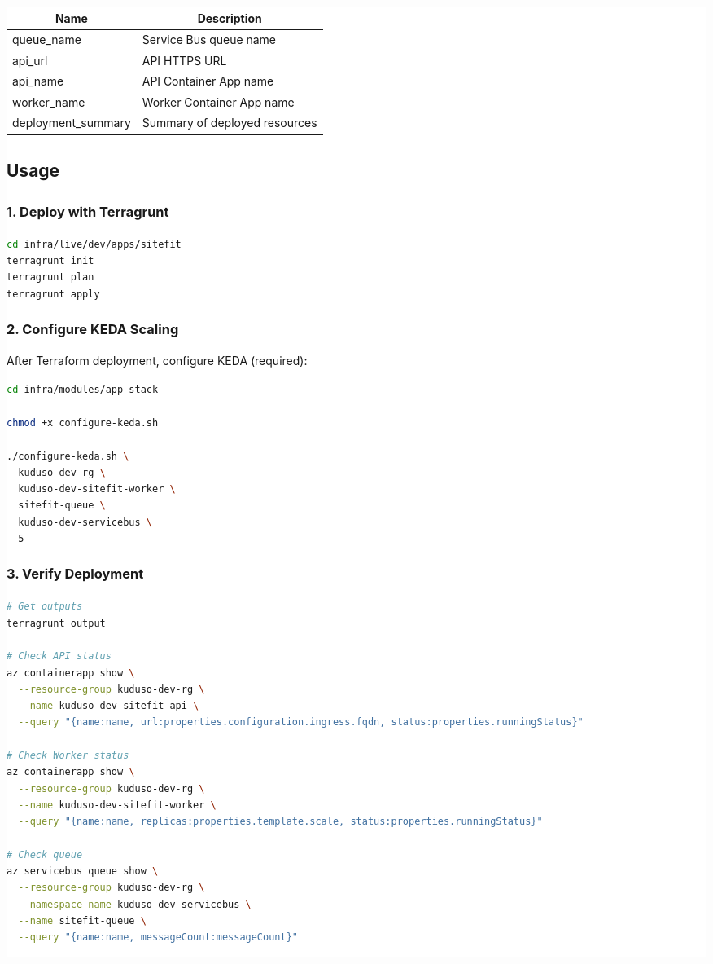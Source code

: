 | Name | Description |
|------|-------------|
| queue_name | Service Bus queue name |
| api_url | API HTTPS URL |
| api_name | API Container App name |
| worker_name | Worker Container App name |
| deployment_summary | Summary of deployed resources |

## Usage

### 1. Deploy with Terragrunt

```bash
cd infra/live/dev/apps/sitefit
terragrunt init
terragrunt plan
terragrunt apply
```

### 2. Configure KEDA Scaling

After Terraform deployment, configure KEDA (required):

```bash
cd infra/modules/app-stack

chmod +x configure-keda.sh

./configure-keda.sh \
  kuduso-dev-rg \
  kuduso-dev-sitefit-worker \
  sitefit-queue \
  kuduso-dev-servicebus \
  5
```

### 3. Verify Deployment

```bash
# Get outputs
terragrunt output

# Check API status
az containerapp show \
  --resource-group kuduso-dev-rg \
  --name kuduso-dev-sitefit-api \
  --query "{name:name, url:properties.configuration.ingress.fqdn, status:properties.runningStatus}"

# Check Worker status
az containerapp show \
  --resource-group kuduso-dev-rg \
  --name kuduso-dev-sitefit-worker \
  --query "{name:name, replicas:properties.template.scale, status:properties.runningStatus}"

# Check queue
az servicebus queue show \
  --resource-group kuduso-dev-rg \
  --namespace-name kuduso-dev-servicebus \
  --name sitefit-queue \
  --query "{name:name, messageCount:messageCount}"
```

---
